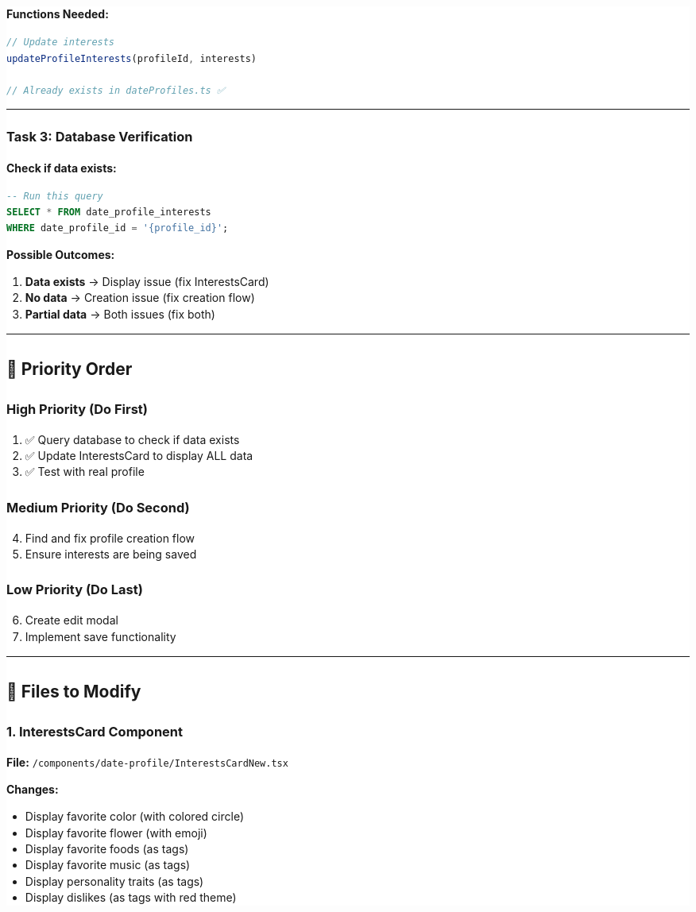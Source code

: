**Functions Needed:**
```typescript
// Update interests
updateProfileInterests(profileId, interests)

// Already exists in dateProfiles.ts ✅
```

---

### **Task 3: Database Verification**

**Check if data exists:**
```sql
-- Run this query
SELECT * FROM date_profile_interests 
WHERE date_profile_id = '{profile_id}';
```

**Possible Outcomes:**
1. **Data exists** → Display issue (fix InterestsCard)
2. **No data** → Creation issue (fix creation flow)
3. **Partial data** → Both issues (fix both)

---

## 🎯 **Priority Order**

### **High Priority** (Do First)
1. ✅ Query database to check if data exists
2. ✅ Update InterestsCard to display ALL data
3. ✅ Test with real profile

### **Medium Priority** (Do Second)
4. Find and fix profile creation flow
5. Ensure interests are being saved

### **Low Priority** (Do Last)
6. Create edit modal
7. Implement save functionality

---

## 📝 **Files to Modify**

### **1. InterestsCard Component**
**File:** `/components/date-profile/InterestsCardNew.tsx`

**Changes:**
- Display favorite color (with colored circle)
- Display favorite flower (with emoji)
- Display favorite foods (as tags)
- Display favorite music (as tags)
- Display personality traits (as tags)
- Display dislikes (as tags with red theme)
